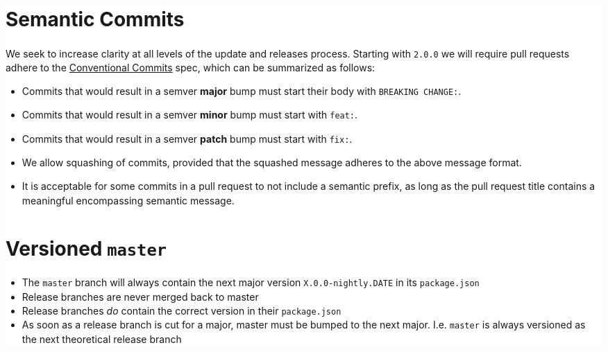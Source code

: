 # Semantic Commits

We seek to increase clarity at all levels of the update and releases process. Starting with `2.0.0` we will require pull requests adhere to the [Conventional Commits](https://conventionalcommits.org/) spec, which can be summarized as follows:

* Commits that would result in a semver **major** bump must start their body with `BREAKING CHANGE:`.
* Commits that would result in a semver **minor** bump must start with `feat:`.
* Commits that would result in a semver **patch** bump must start with `fix:`.

* We allow squashing of commits, provided that the squashed message adheres to the above message format.
* It is acceptable for some commits in a pull request to not include a semantic prefix, as long as the pull request title contains a meaningful encompassing semantic message.

# Versioned `master`

* The `master` branch will always contain the next major version `X.0.0-nightly.DATE` in its `package.json`
* Release branches are never merged back to master
* Release branches _do_ contain the correct version in their `package.json`
* As soon as a release branch is cut for a major, master must be bumped to the next major.  I.e. `master` is always versioned as the next theoretical release branch

